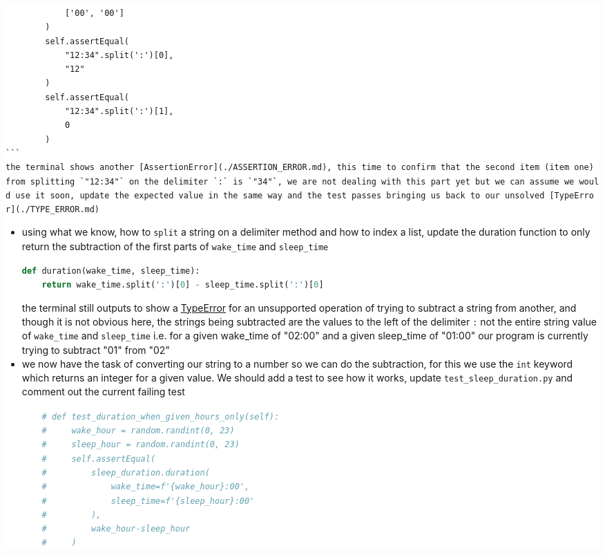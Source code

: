                 ['00', '00']
            )
            self.assertEqual(
                "12:34".split(':')[0],
                "12"
            )
            self.assertEqual(
                "12:34".split(':')[1],
                0
            )
    ```
    the terminal shows another [AssertionError](./ASSERTION_ERROR.md), this time to confirm that the second item (item one) from splitting `"12:34"` on the delimiter `:` is `"34"`, we are not dealing with this part yet but we can assume we would use it soon, update the expected value in the same way and the test passes bringing us back to our unsolved [TypeError](./TYPE_ERROR.md)
- using what we know, how to `split` a string on a delimiter method and how to index a list, update the duration function to only return the subtraction of the first parts of `wake_time` and `sleep_time`
    ```python
    def duration(wake_time, sleep_time):
        return wake_time.split(':')[0] - sleep_time.split(':')[0]
    ```
    the terminal still outputs to show a [TypeError](./TYPE_ERROR.md) for an unsupported operation of trying to subtract a string from another, and though it is not obvious here, the strings being subtracted are the values to the left of the delimiter `:` not the entire string value of `wake_time` and `sleep_time` i.e. for a given wake_time of "02:00" and a given sleep_time of "01:00" our program is currently trying to subtract "01" from "02"
- we now have the task of converting our string to a number so we can do the subtraction, for this we use the `int` keyword which returns an integer for a given value. We should add a test to see how it works, update `test_sleep_duration.py` and comment out the current failing test
    ```python
        # def test_duration_when_given_hours_only(self):
        #     wake_hour = random.randint(0, 23)
        #     sleep_hour = random.randint(0, 23)
        #     self.assertEqual(
        #         sleep_duration.duration(
        #             wake_time=f'{wake_hour}:00',
        #             sleep_time=f'{sleep_hour}:00'
        #         ),
        #         wake_hour-sleep_hour
        #     )
